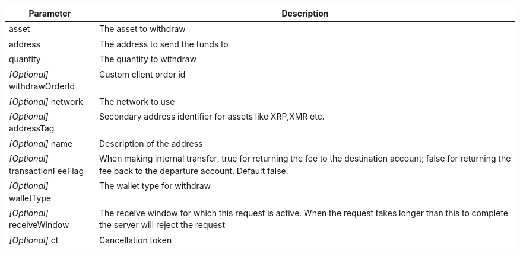 |Parameter|Description|
|---|---|
|asset|The asset to withdraw|
|address|The address to send the funds to|
|quantity|The quantity to withdraw|
|_[Optional]_ withdrawOrderId|Custom client order id|
|_[Optional]_ network|The network to use|
|_[Optional]_ addressTag|Secondary address identifier for assets like XRP,XMR etc.|
|_[Optional]_ name|Description of the address|
|_[Optional]_ transactionFeeFlag|When making internal transfer, true for returning the fee to the destination account; false for returning the fee back to the departure account. Default false.|
|_[Optional]_ walletType|The wallet type for withdraw|
|_[Optional]_ receiveWindow|The receive window for which this request is active. When the request takes longer than this to complete the server will reject the request|
|_[Optional]_ ct|Cancellation token|

</p>
